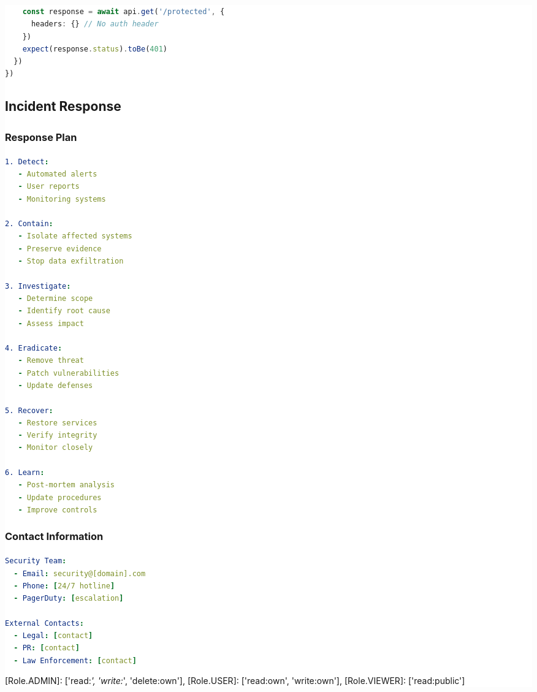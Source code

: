 ```typescript
    const response = await api.get('/protected', {
      headers: {} // No auth header
    })
    expect(response.status).toBe(401)
  })
})
```

## Incident Response

### Response Plan
```yaml
1. Detect:
   - Automated alerts
   - User reports
   - Monitoring systems

2. Contain:
   - Isolate affected systems
   - Preserve evidence
   - Stop data exfiltration

3. Investigate:
   - Determine scope
   - Identify root cause
   - Assess impact

4. Eradicate:
   - Remove threat
   - Patch vulnerabilities
   - Update defenses

5. Recover:
   - Restore services
   - Verify integrity
   - Monitor closely

6. Learn:
   - Post-mortem analysis
   - Update procedures
   - Improve controls
```

### Contact Information
```yaml
Security Team:
  - Email: security@[domain].com
  - Phone: [24/7 hotline]
  - PagerDuty: [escalation]

External Contacts:
  - Legal: [contact]
  - PR: [contact]
  - Law Enforcement: [contact]
```


  [Role.SUPER_ADMIN]: ['*'],
  [Role.ADMIN]: ['read:*', 'write:*', 'delete:own'],
  [Role.USER]: ['read:own', 'write:own'],
  [Role.VIEWER]: ['read:public']